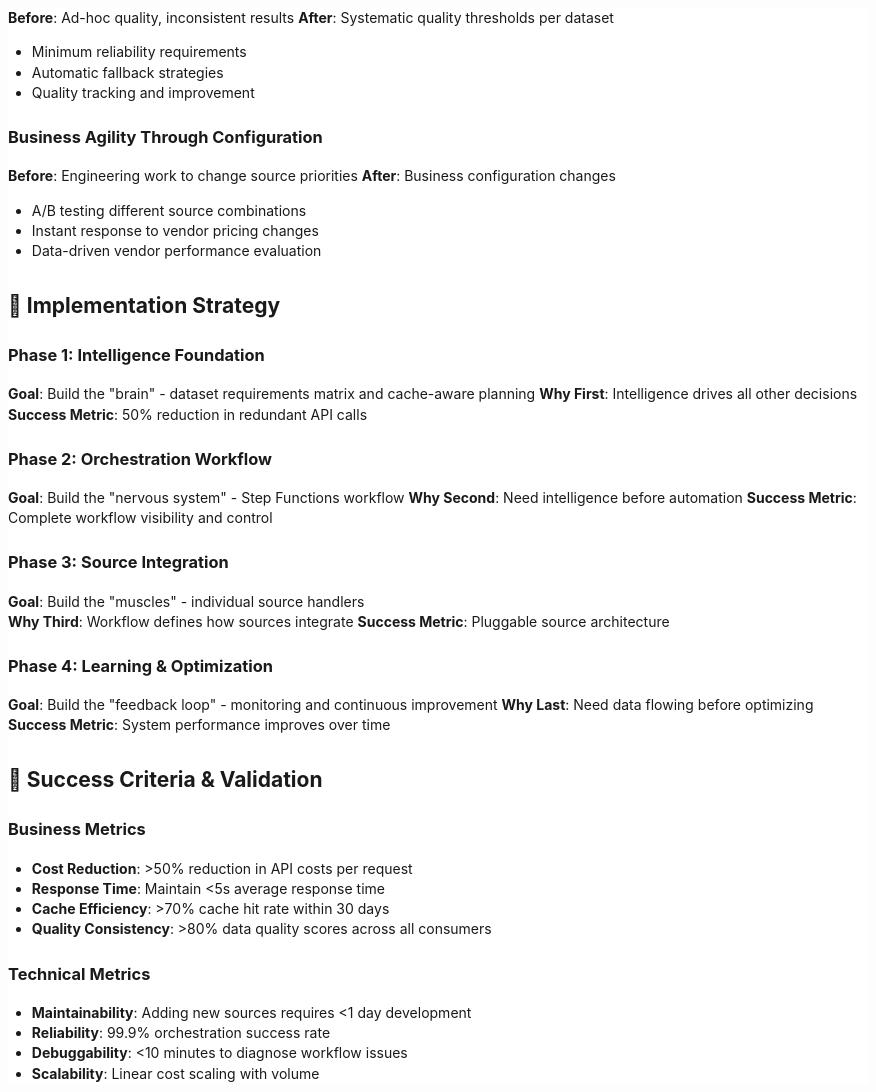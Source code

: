 **Before**: Ad-hoc quality, inconsistent results
**After**: Systematic quality thresholds per dataset
- Minimum reliability requirements
- Automatic fallback strategies
- Quality tracking and improvement

### **Business Agility Through Configuration**

**Before**: Engineering work to change source priorities
**After**: Business configuration changes
- A/B testing different source combinations
- Instant response to vendor pricing changes
- Data-driven vendor performance evaluation

## 🔧 Implementation Strategy

### **Phase 1: Intelligence Foundation**
**Goal**: Build the "brain" - dataset requirements matrix and cache-aware planning
**Why First**: Intelligence drives all other decisions
**Success Metric**: 50% reduction in redundant API calls

### **Phase 2: Orchestration Workflow**  
**Goal**: Build the "nervous system" - Step Functions workflow
**Why Second**: Need intelligence before automation
**Success Metric**: Complete workflow visibility and control

### **Phase 3: Source Integration**
**Goal**: Build the "muscles" - individual source handlers  
**Why Third**: Workflow defines how sources integrate
**Success Metric**: Pluggable source architecture

### **Phase 4: Learning & Optimization**
**Goal**: Build the "feedback loop" - monitoring and continuous improvement
**Why Last**: Need data flowing before optimizing
**Success Metric**: System performance improves over time

## 🎯 Success Criteria & Validation

### **Business Metrics**
- **Cost Reduction**: >50% reduction in API costs per request
- **Response Time**: Maintain <5s average response time
- **Cache Efficiency**: >70% cache hit rate within 30 days
- **Quality Consistency**: >80% data quality scores across all consumers

### **Technical Metrics**  
- **Maintainability**: Adding new sources requires <1 day development
- **Reliability**: 99.9% orchestration success rate
- **Debuggability**: <10 minutes to diagnose workflow issues
- **Scalability**: Linear cost scaling with volume
